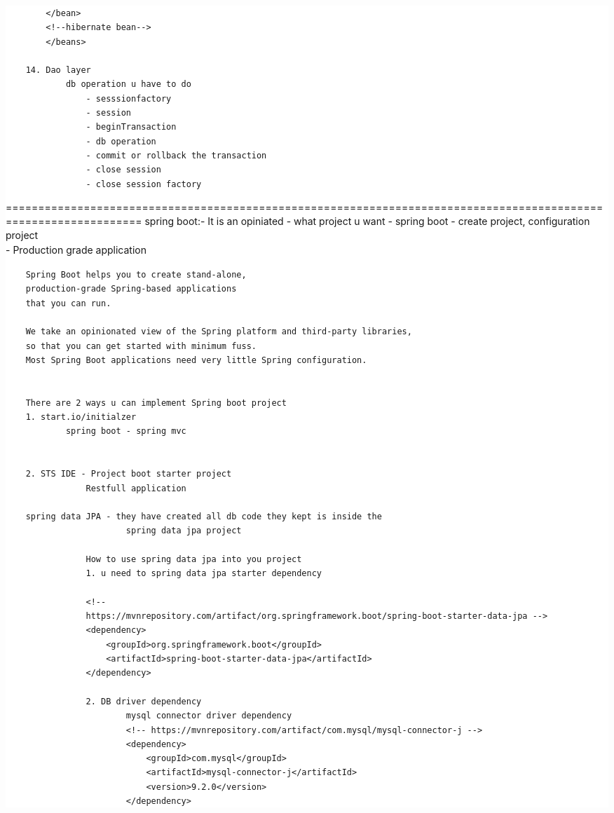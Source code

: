 			</bean>
			<!--hibernate bean-->
			</beans>

		14. Dao layer
				db operation u have to do
					- sesssionfactory
					- session
					- beginTransaction
					- db operation
					- commit or rollback the transaction
					- close session
					- close session factory
=================================================================================================================
spring boot:-
		It is an opiniated - what project u want - spring boot - create project, configuration
							   project			
							 - Production grade application	
			

		Spring Boot helps you to create stand-alone, 
		production-grade Spring-based applications 
		that you can run. 

		We take an opinionated view of the Spring platform and third-party libraries, 
		so that you can get started with minimum fuss. 
		Most Spring Boot applications need very little Spring configuration.


		There are 2 ways u can implement Spring boot project
		1. start.io/initialzer
				spring boot - spring mvc
				
				
		2. STS IDE - Project boot starter project
					Restfull application

		spring data JPA - they have created all db code they kept is inside the 
							spring data jpa project
							
					How to use spring data jpa into you project
					1. u need to spring data jpa starter dependency
						
					<!--
					https://mvnrepository.com/artifact/org.springframework.boot/spring-boot-starter-data-jpa -->
					<dependency>
						<groupId>org.springframework.boot</groupId>
						<artifactId>spring-boot-starter-data-jpa</artifactId>
					</dependency>
			
					2. DB driver dependency
							mysql connector driver dependency
							<!-- https://mvnrepository.com/artifact/com.mysql/mysql-connector-j -->
							<dependency>
    							<groupId>com.mysql</groupId>
    							<artifactId>mysql-connector-j</artifactId>
    							<version>9.2.0</version>
							</dependency>
